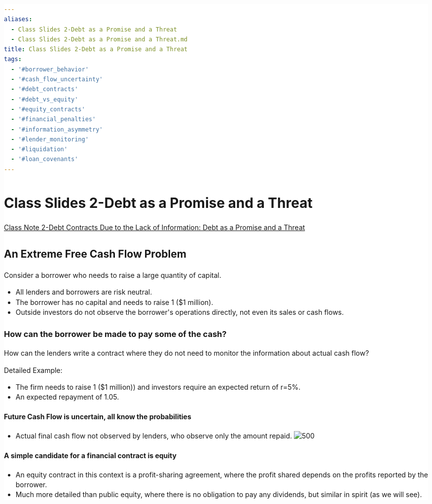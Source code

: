 ```yaml
---
aliases:
  - Class Slides 2-Debt as a Promise and a Threat
  - Class Slides 2-Debt as a Promise and a Threat.md
title: Class Slides 2-Debt as a Promise and a Threat
tags:
  - '#borrower_behavior'
  - '#cash_flow_uncertainty'
  - '#debt_contracts'
  - '#debt_vs_equity'
  - '#equity_contracts'
  - '#financial_penalties'
  - '#information_asymmetry'
  - '#lender_monitoring'
  - '#liquidation'
  - '#loan_covenants'
---
```

# Class Slides 2-Debt as a Promise and a Threat

[Class Note 2-Debt Contracts Due to the Lack of Information: Debt as a Promise and a Threat](Class%20Note%202-Debt%20Contracts%20Due%20to%20the%20Lack%20of%20Information%20Debt%20as%20a%20Promise%20and%20a%20Threat.md)

## An Extreme Free Cash Flow Problem

Consider a borrower who needs to raise a large quantity of capital.

- All lenders and borrowers are risk neutral.
 - The borrower has no capital and needs to raise 1 (\$1 million).
- Outside investors do not observe the borrower's operations directly,  not even its sales or cash flows.

### How can the borrower be made to pay some of the cash?

How can the lenders write a contract where they do not need to monitor the information about actual cash flow?

Detailed Example:

- The firm needs to raise 1 (\$1 million)) and investors require an expected return of r=5%.
- An expected repayment of 1.05.

#### Future Cash Flow is uncertain,  all know the probabilities
- Actual final cash flow not observed by lenders,  who observe only the amount repaid.
 ![500](https://storage.simpletex.cn/view/fF7ryLCbuVsNVL1G51SMGsNTy4Xycp7iH)

#### A simple candidate for a financial contract is equity
- An equity contract in this context is a profit-sharing agreement,  where the profit shared depends on the profits reported by the borrower.
- Much more detailed than public equity,  where there is no obligation to pay any dividends,  but similar in spirit (as we will see).
